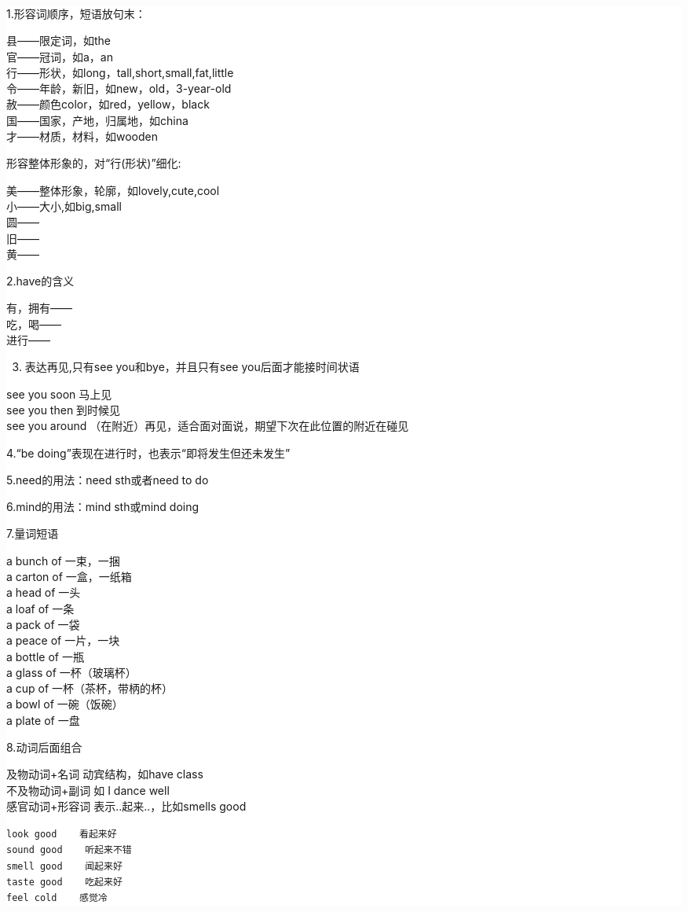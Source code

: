 
1.形容词顺序，短语放句末：

  县——限定词，如the  
  官——冠词，如a，an  
  行——形状，如long，tall,short,small,fat,little  
  令——年龄，新旧，如new，old，3-year-old  
  赦——颜色color，如red，yellow，black  
  国——国家，产地，归属地，如china  
  才——材质，材料，如wooden  
  
形容整体形象的，对“行(形状)”细化:

  美——整体形象，轮廓，如lovely,cute,cool  
  小——大小,如big,small  
  圆——  
  旧——  
  黄——  

2.have的含义

  有，拥有——   
  吃，喝——   
  进行—— 

3. 表达再见,只有see you和bye，并且只有see you后面才能接时间状语

  see you soon    马上见  
  see you then    到时候见  
  see you around    （在附近）再见，适合面对面说，期望下次在此位置的附近在碰见  

4.“be doing”表现在进行时，也表示“即将发生但还未发生”

5.need的用法：need sth或者need to do

6.mind的用法：mind sth或mind doing

7.量词短语

  a bunch of    一束，一捆  
  a carton of    一盒，一纸箱  
  a head of        一头  
  a loaf of        一条  
  a pack of        一袋  
  a peace of        一片，一块  
  a bottle of        一瓶  
  a glass of        一杯（玻璃杯）  
  a cup of        一杯（茶杯，带柄的杯）  
  a bowl of        一碗（饭碗）  
  a plate of        一盘  
  
8.动词后面组合

  及物动词+名词        动宾结构，如have class  
  不及物动词+副词        如 I dance well  
  感官动词+形容词        表示..起来..，比如smells good
  
    look good    看起来好    
    sound good    听起来不错        
    smell good    闻起来好    
    taste good    吃起来好    
    feel cold    感觉冷
    